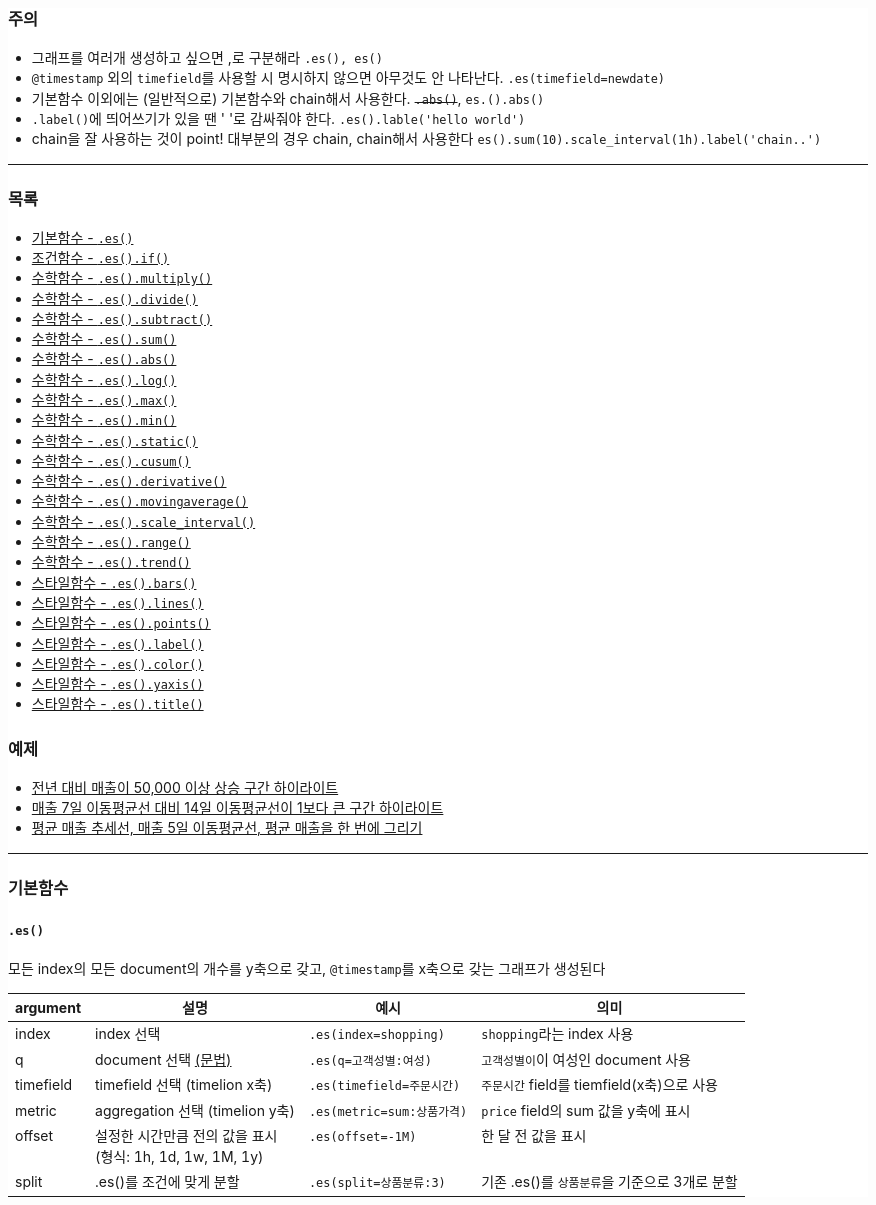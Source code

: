 ### 주의
* 그래프를 여러개 생성하고 싶으면 ,로 구분해라 `.es(), es()`
* `@timestamp` 외의 `timefield`를 사용할 시 명시하지 않으면 아무것도 안 나타난다. `.es(timefield=newdate)`
* 기본함수 이외에는 (일반적으로) 기본함수와 chain해서 사용한다. ~~`.abs()`~~, `es.().abs()`
* `.label()`에 띄어쓰기가 있을 땐 ' '로 감싸줘야 한다. `.es().lable('hello world')`
* chain을 잘 사용하는 것이 point! 대부분의 경우 chain, chain해서 사용한다 `es().sum(10).scale_interval(1h).label('chain..')`

---

### 목록

* [기본함수 - `.es()`](#es)
* [조건함수 - `.es().if()`](#if)
* [수학함수 - `.es().multiply()`](#mul)
* [수학함수 - `.es().divide()`](#div)
* [수학함수 - `.es().subtract()`](#sub)
* [수학함수 - `.es().sum()`](#sum)
* [수학함수 - `.es().abs()`](#abs)
* [수학함수 - `.es().log()`](#log)
* [수학함수 - `.es().max()`](#max)
* [수학함수 - `.es().min()`](#min)
* [수학함수 - `.es().static()`](#static)
* [수학함수 - `.es().cusum()`](#cusum)
* [수학함수 - `.es().derivative()`](#derivative)
* [수학함수 - `.es().movingaverage()`](#mvavg)
* [수학함수 - `.es().scale_interval()`](#si)
* [수학함수 - `.es().range()`](#rg)
* [수학함수 - `.es().trend()`](#trend) 
* [스타일함수 - `.es().bars()`](#bar)
* [스타일함수 - `.es().lines()`](#ln)
* [스타일함수 - `.es().points()`](#poi)
* [스타일함수 - `.es().label()`](#lb)
* [스타일함수 - `.es().color()`](#cl)
* [스타일함수 - `.es().yaxis()`](#yaxis)
* [스타일함수 - `.es().title()`](#title)

### 예제

* [전년 대비 매출이 50,000 이상 상승 구간 하이라이트](#ex1)
* [매출 7일 이동평균선 대비 14일 이동평균선이 1보다 큰 구간 하이라이트](#ex2)
* [평균 매출 추세선, 매출 5일 이동평균선, 평균 매출을 한 번에 그리기](#ex3)
---
### 기본함수
#### `.es()` <a name="es"></a>

모든 index의 모든 document의 개수를 y축으로 갖고, `@timestamp`를 x축으로 갖는 그래프가 생성된다

| argument|  설명  | 예시| 의미 |
| ------- |-------|----|---|
| index  | index 선택 | `.es(index=shopping)` | `shopping`라는 index 사용 |
| q      | document 선택 [(문법)](https://www.elastic.co/guide/en/elasticsearch/reference/current/query-dsl-query-string-query.html#query-string-syntax) | `.es(q=고객성별:여성)`| `고객성별이`이 여성인 document 사용
| timefield | timefield 선택 (timelion x축) | `.es(timefield=주문시간)` | `주문시간` field를 tiemfield(x축)으로 사용 |
| metric | aggregation 선택 (timelion y축)  | `.es(metric=sum:상품가격)`| `price` field의 sum 값을 y축에 표시 |
| offset | 설정한 시간만큼 전의 값을 표시 <br /> (형식: 1h, 1d, 1w, 1M, 1y)  | `.es(offset=-1M)`| 한 달 전 값을 표시|
| split | .es()를 조건에 맞게 분할  | `.es(split=상품분류:3)`| 기존 .es()를 `상품분류`을 기준으로 3개로 분할|
